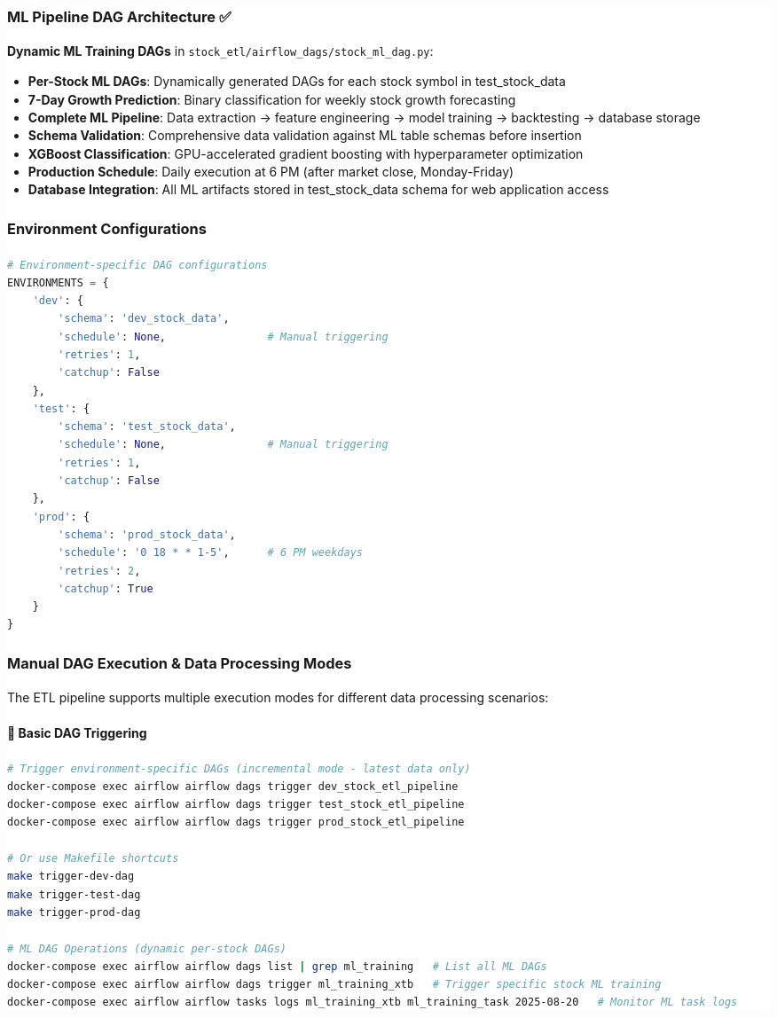 ### ML Pipeline DAG Architecture ✅

**Dynamic ML Training DAGs** in `stock_etl/airflow_dags/stock_ml_dag.py`:

- **Per-Stock ML DAGs**: Dynamically generated DAGs for each stock symbol in test_stock_data
- **7-Day Growth Prediction**: Binary classification for weekly stock growth forecasting
- **Complete ML Pipeline**: Data extraction → feature engineering → model training → backtesting → database storage
- **Schema Validation**: Comprehensive data validation against ML table schemas before insertion
- **XGBoost Classification**: GPU-accelerated gradient boosting with hyperparameter optimization
- **Production Schedule**: Daily execution at 6 PM (after market close, Monday-Friday)
- **Database Integration**: All ML artifacts stored in test_stock_data schema for web application access

### Environment Configurations

```python
# Environment-specific DAG configurations
ENVIRONMENTS = {
    'dev': {
        'schema': 'dev_stock_data',
        'schedule': None,                # Manual triggering
        'retries': 1,
        'catchup': False
    },
    'test': {
        'schema': 'test_stock_data',
        'schedule': None,                # Manual triggering  
        'retries': 1,
        'catchup': False
    },
    'prod': {
        'schema': 'prod_stock_data',
        'schedule': '0 18 * * 1-5',      # 6 PM weekdays
        'retries': 2,
        'catchup': True
    }
}
```

### Manual DAG Execution & Data Processing Modes

The ETL pipeline supports multiple execution modes for different data processing scenarios:

#### 🚀 Basic DAG Triggering

```bash
# Trigger environment-specific DAGs (incremental mode - latest data only)
docker-compose exec airflow airflow dags trigger dev_stock_etl_pipeline
docker-compose exec airflow airflow dags trigger test_stock_etl_pipeline
docker-compose exec airflow airflow dags trigger prod_stock_etl_pipeline

# Or use Makefile shortcuts
make trigger-dev-dag
make trigger-test-dag  
make trigger-prod-dag

# ML DAG Operations (dynamic per-stock DAGs)
docker-compose exec airflow airflow dags list | grep ml_training   # List all ML DAGs
docker-compose exec airflow airflow dags trigger ml_training_xtb   # Trigger specific stock ML training
docker-compose exec airflow airflow tasks logs ml_training_xtb ml_training_task 2025-08-20   # Monitor ML task logs
```
